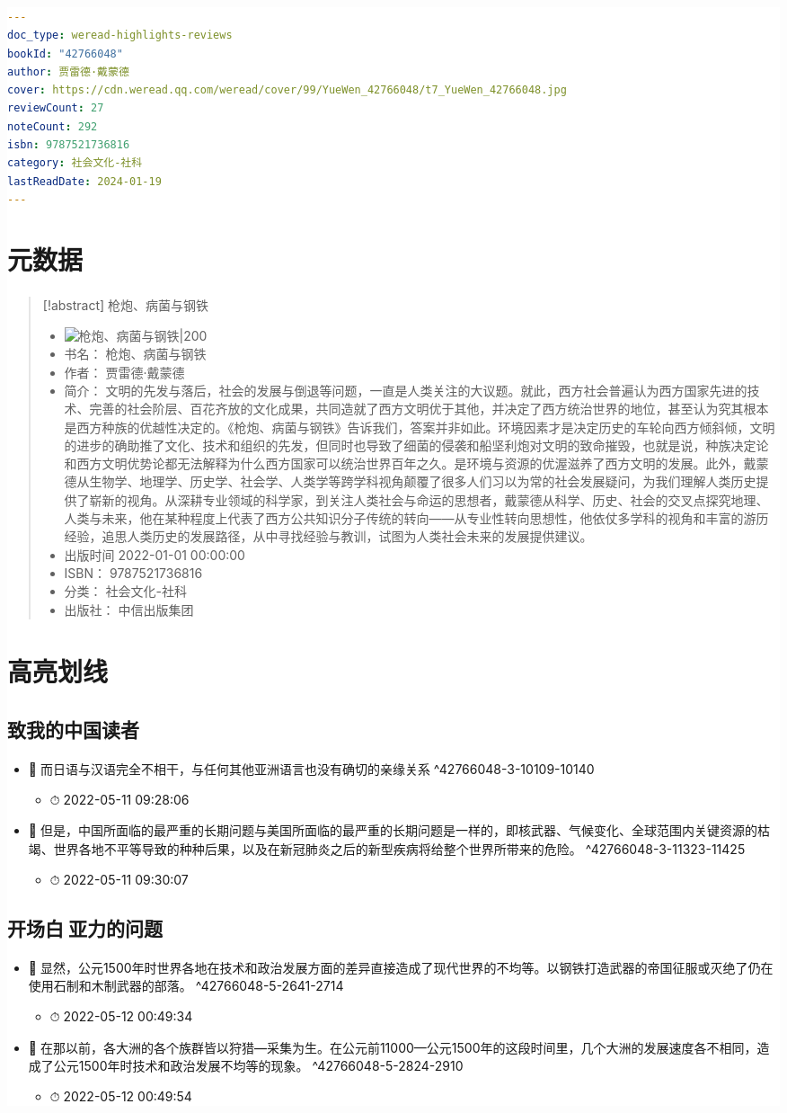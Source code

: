 ```yaml
---
doc_type: weread-highlights-reviews
bookId: "42766048"
author: 贾雷德·戴蒙德
cover: https://cdn.weread.qq.com/weread/cover/99/YueWen_42766048/t7_YueWen_42766048.jpg
reviewCount: 27
noteCount: 292
isbn: 9787521736816
category: 社会文化-社科
lastReadDate: 2024-01-19
---
```

# 元数据
> [!abstract] 枪炮、病菌与钢铁
> - ![ 枪炮、病菌与钢铁|200](https://cdn.weread.qq.com/weread/cover/99/YueWen_42766048/t7_YueWen_42766048.jpg)
> - 书名： 枪炮、病菌与钢铁
> - 作者： 贾雷德·戴蒙德
> - 简介： 文明的先发与落后，社会的发展与倒退等问题，一直是人类关注的大议题。就此，西方社会普遍认为西方国家先进的技术、完善的社会阶层、百花齐放的文化成果，共同造就了西方文明优于其他，并决定了西方统治世界的地位，甚至认为究其根本是西方种族的优越性决定的。《枪炮、病菌与钢铁》告诉我们，答案并非如此。环境因素才是决定历史的车轮向西方倾斜倾，文明的进步的确助推了文化、技术和组织的先发，但同时也导致了细菌的侵袭和船坚利炮对文明的致命摧毁，也就是说，种族决定论和西方文明优势论都无法解释为什么西方国家可以统治世界百年之久。是环境与资源的优渥滋养了西方文明的发展。此外，戴蒙德从生物学、地理学、历史学、社会学、人类学等跨学科视角颠覆了很多人们习以为常的社会发展疑问，为我们理解人类历史提供了崭新的视角。从深耕专业领域的科学家，到关注人类社会与命运的思想者，戴蒙德从科学、历史、社会的交叉点探究地理、人类与未来，他在某种程度上代表了西方公共知识分子传统的转向——从专业性转向思想性，他依仗多学科的视角和丰富的游历经验，追思人类历史的发展路径，从中寻找经验与教训，试图为人类社会未来的发展提供建议。
> - 出版时间 2022-01-01 00:00:00
> - ISBN： 9787521736816
> - 分类： 社会文化-社科
> - 出版社： 中信出版集团

# 高亮划线

## 致我的中国读者


- 📌 而日语与汉语完全不相干，与任何其他亚洲语言也没有确切的亲缘关系 ^42766048-3-10109-10140
    - ⏱ 2022-05-11 09:28:06 

- 📌 但是，中国所面临的最严重的长期问题与美国所面临的最严重的长期问题是一样的，即核武器、气候变化、全球范围内关键资源的枯竭、世界各地不平等导致的种种后果，以及在新冠肺炎之后的新型疾病将给整个世界所带来的危险。 ^42766048-3-11323-11425
    - ⏱ 2022-05-11 09:30:07 
## 开场白 亚力的问题


- 📌 显然，公元1500年时世界各地在技术和政治发展方面的差异直接造成了现代世界的不均等。以钢铁打造武器的帝国征服或灭绝了仍在使用石制和木制武器的部落。 ^42766048-5-2641-2714
    - ⏱ 2022-05-12 00:49:34 

- 📌 在那以前，各大洲的各个族群皆以狩猎—采集为生。在公元前11000—公元1500年的这段时间里，几个大洲的发展速度各不相同，造成了公元1500年时技术和政治发展不均等的现象。 ^42766048-5-2824-2910
    - ⏱ 2022-05-12 00:49:54 
 